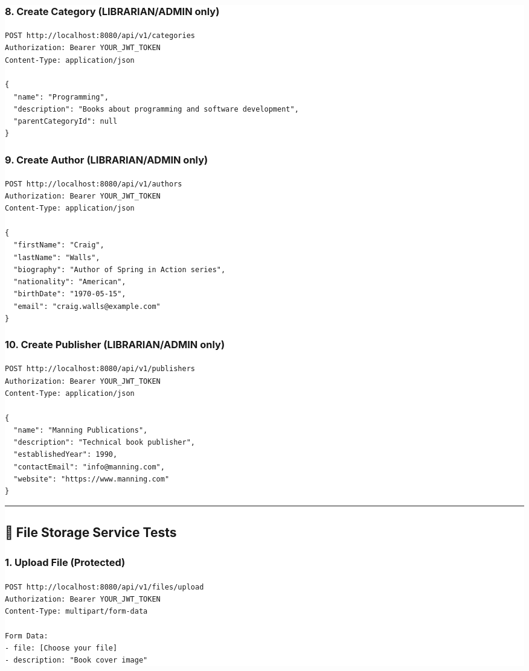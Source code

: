 ### **8. Create Category (LIBRARIAN/ADMIN only)**
```http
POST http://localhost:8080/api/v1/categories
Authorization: Bearer YOUR_JWT_TOKEN
Content-Type: application/json

{
  "name": "Programming",
  "description": "Books about programming and software development",
  "parentCategoryId": null
}
```

### **9. Create Author (LIBRARIAN/ADMIN only)**
```http
POST http://localhost:8080/api/v1/authors
Authorization: Bearer YOUR_JWT_TOKEN
Content-Type: application/json

{
  "firstName": "Craig",
  "lastName": "Walls",
  "biography": "Author of Spring in Action series",
  "nationality": "American",
  "birthDate": "1970-05-15",
  "email": "craig.walls@example.com"
}
```

### **10. Create Publisher (LIBRARIAN/ADMIN only)**
```http
POST http://localhost:8080/api/v1/publishers
Authorization: Bearer YOUR_JWT_TOKEN
Content-Type: application/json

{
  "name": "Manning Publications",
  "description": "Technical book publisher",
  "establishedYear": 1990,
  "contactEmail": "info@manning.com",
  "website": "https://www.manning.com"
}
```

---

## 📁 File Storage Service Tests

### **1. Upload File (Protected)**
```http
POST http://localhost:8080/api/v1/files/upload
Authorization: Bearer YOUR_JWT_TOKEN
Content-Type: multipart/form-data

Form Data:
- file: [Choose your file]
- description: "Book cover image"
```
